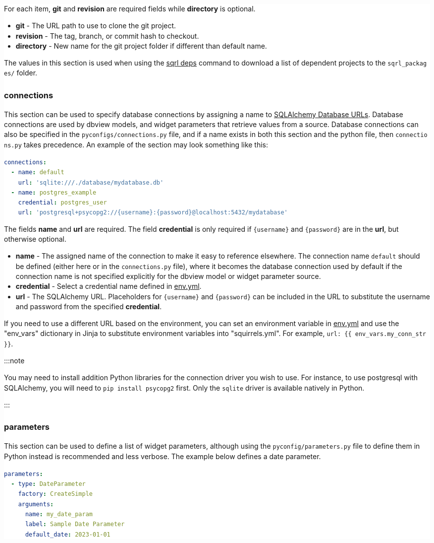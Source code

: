 For each item, **git** and **revision** are required fields while **directory** is optional.
- **git** - The URL path to use to clone the git project.
- **revision** - The tag, branch, or commit hash to checkout.
- **directory** - New name for the git project folder if different than default name.

The values in this section is used when using the [sqrl deps](../../references/cli/deps) command to download a list of dependent projects to the `sqrl_packages/` folder.

### connections

This section can be used to specify database connections by assigning a name to [SQLAlchemy Database URLs](https://docs.sqlalchemy.org/en/20/core/engines.html#database-urls). Database connections are used by dbview models, and widget parameters that retrieve values from a source. Database connections can also be specified in the `pyconfigs/connections.py` file, and if a name exists in both this section and the python file, then `connections.py` takes precedence. An example of the section may look something like this:

```yaml
connections:
  - name: default
    url: 'sqlite:///./database/mydatabase.db'
  - name: postgres_example
    credential: postgres_user
    url: 'postgresql+psycopg2://{username}:{password}@localhost:5432/mydatabase'
```

The fields **name** and **url** are required. The field **credential** is only required if `{username}` and `{password}` are in the **url**, but otherwise optional.
- **name** - The assigned name of the connection to make it easy to reference elsewhere. The connection name `default` should be defined (either here or in the `connections.py` file), where it becomes the database connection used by default if the connection name is not specified explicitly for the dbview model or widget parameter source.
- **credential** - Select a credential name defined in [env.yml].
- **url** - The SQLAlchemy URL. Placeholders for `{username}` and `{password}` can be included in the URL to substitute the username and password from the specified **credential**.

If you need to use a different URL based on the environment, you can set an environment variable in [env.yml] and use the "env_vars" dictionary in Jinja to substitute environment variables into "squirrels.yml". For example, `url: {{ env_vars.my_conn_str }}`.

:::note

You may need to install addition Python libraries for the connection driver you wish to use. For instance, to use postgresql with SQLAlchemy, you will need to `pip install psycopg2` first. Only the `sqlite` driver is available natively in Python.

:::

### parameters

This section can be used to define a list of widget parameters, although using the `pyconfig/parameters.py` file to define them in Python instead is recommended and less verbose. The example below defines a date parameter.

```yaml
parameters:
  - type: DateParameter
    factory: CreateSimple
    arguments:
      name: my_date_param
      label: Sample Date Parameter
      default_date: 2023-01-01
```


[Python parameter classes]: ../../references/python/parameters/Parameter
[env.yml]: ./environcfg
[Project Setting]: ./settings